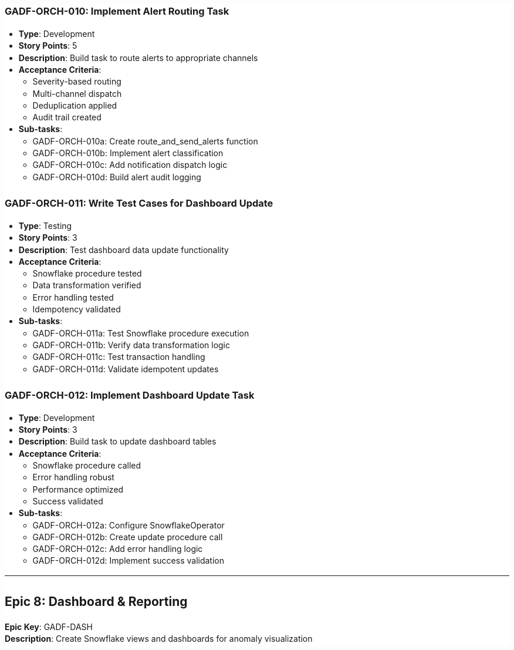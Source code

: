 ### GADF-ORCH-010: Implement Alert Routing Task
- **Type**: Development
- **Story Points**: 5
- **Description**: Build task to route alerts to appropriate channels
- **Acceptance Criteria**:
  - Severity-based routing
  - Multi-channel dispatch
  - Deduplication applied
  - Audit trail created
- **Sub-tasks**:
  - GADF-ORCH-010a: Create route_and_send_alerts function
  - GADF-ORCH-010b: Implement alert classification
  - GADF-ORCH-010c: Add notification dispatch logic
  - GADF-ORCH-010d: Build alert audit logging

### GADF-ORCH-011: Write Test Cases for Dashboard Update
- **Type**: Testing
- **Story Points**: 3
- **Description**: Test dashboard data update functionality
- **Acceptance Criteria**:
  - Snowflake procedure tested
  - Data transformation verified
  - Error handling tested
  - Idempotency validated
- **Sub-tasks**:
  - GADF-ORCH-011a: Test Snowflake procedure execution
  - GADF-ORCH-011b: Verify data transformation logic
  - GADF-ORCH-011c: Test transaction handling
  - GADF-ORCH-011d: Validate idempotent updates

### GADF-ORCH-012: Implement Dashboard Update Task
- **Type**: Development
- **Story Points**: 3
- **Description**: Build task to update dashboard tables
- **Acceptance Criteria**:
  - Snowflake procedure called
  - Error handling robust
  - Performance optimized
  - Success validated
- **Sub-tasks**:
  - GADF-ORCH-012a: Configure SnowflakeOperator
  - GADF-ORCH-012b: Create update procedure call
  - GADF-ORCH-012c: Add error handling logic
  - GADF-ORCH-012d: Implement success validation

---

## Epic 8: Dashboard & Reporting
**Epic Key**: GADF-DASH  
**Description**: Create Snowflake views and dashboards for anomaly visualization  
